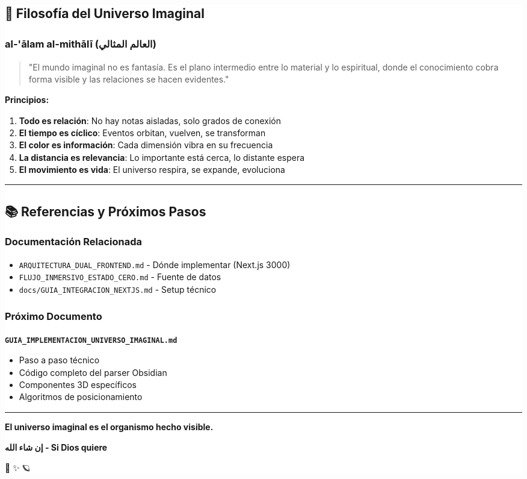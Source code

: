 
## 🙏 Filosofía del Universo Imaginal

### al-'ālam al-mithālī (العالم المثالي)

> "El mundo imaginal no es fantasía. Es el plano intermedio entre lo material y lo espiritual, donde el conocimiento cobra forma visible y las relaciones se hacen evidentes."

**Principios:**

1. **Todo es relación**: No hay notas aisladas, solo grados de conexión
2. **El tiempo es cíclico**: Eventos orbitan, vuelven, se transforman
3. **El color es información**: Cada dimensión vibra en su frecuencia
4. **La distancia es relevancia**: Lo importante está cerca, lo distante espera
5. **El movimiento es vida**: El universo respira, se expande, evoluciona

---

## 📚 Referencias y Próximos Pasos

### Documentación Relacionada

- `ARQUITECTURA_DUAL_FRONTEND.md` - Dónde implementar (Next.js 3000)
- `FLUJO_INMERSIVO_ESTADO_CERO.md` - Fuente de datos
- `docs/GUIA_INTEGRACION_NEXTJS.md` - Setup técnico

### Próximo Documento

**`GUIA_IMPLEMENTACION_UNIVERSO_IMAGINAL.md`**
- Paso a paso técnico
- Código completo del parser Obsidian
- Componentes 3D específicos
- Algoritmos de posicionamiento

---

**El universo imaginal es el organismo hecho visible.**

**إن شاء الله - Si Dios quiere**

🌌 ✨ 🪐

